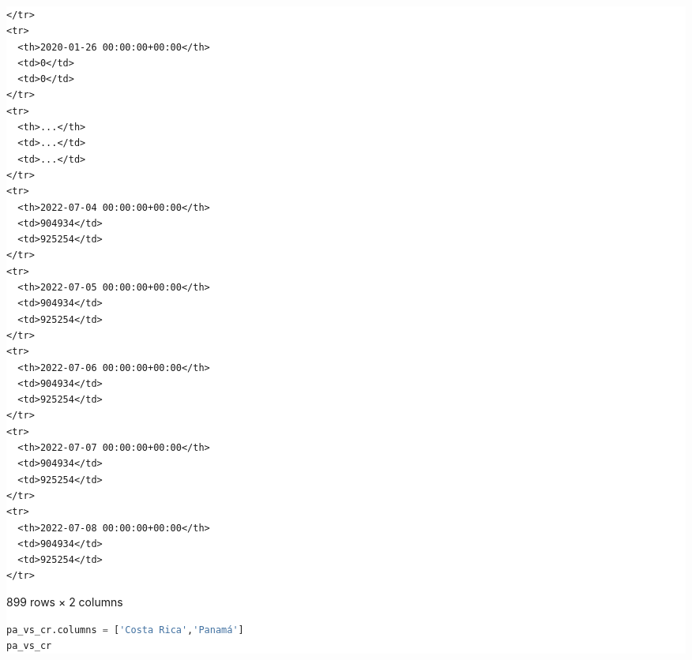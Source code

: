     </tr>
    <tr>
      <th>2020-01-26 00:00:00+00:00</th>
      <td>0</td>
      <td>0</td>
    </tr>
    <tr>
      <th>...</th>
      <td>...</td>
      <td>...</td>
    </tr>
    <tr>
      <th>2022-07-04 00:00:00+00:00</th>
      <td>904934</td>
      <td>925254</td>
    </tr>
    <tr>
      <th>2022-07-05 00:00:00+00:00</th>
      <td>904934</td>
      <td>925254</td>
    </tr>
    <tr>
      <th>2022-07-06 00:00:00+00:00</th>
      <td>904934</td>
      <td>925254</td>
    </tr>
    <tr>
      <th>2022-07-07 00:00:00+00:00</th>
      <td>904934</td>
      <td>925254</td>
    </tr>
    <tr>
      <th>2022-07-08 00:00:00+00:00</th>
      <td>904934</td>
      <td>925254</td>
    </tr>
  </tbody>
</table>
<p>899 rows × 2 columns</p>
</div>




```python
pa_vs_cr.columns = ['Costa Rica','Panamá']
pa_vs_cr
```




<div>
<style scoped>
    .dataframe tbody tr th:only-of-type {
        vertical-align: middle;
    }
